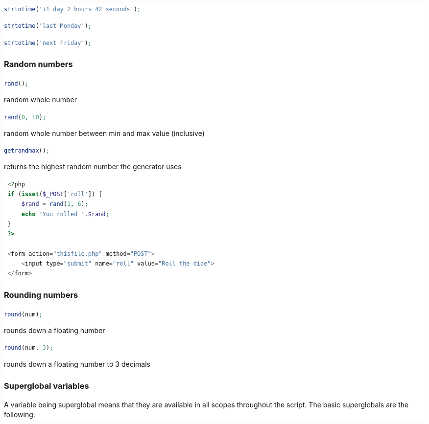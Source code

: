 ```php
strtotime('+1 day 2 hours 42 seconds');
```

```php
strtotime('last Monday');
```

```php
strtotime('next Friday');
```

### Random numbers

```php
rand();
```
random whole number

```php
rand(0, 10);
```
 random whole number between min and max value (inclusive)
 
```php
getrandmax();
```
 returns the highest random number the generator uses
 
```php
 <?php
 if (isset($_POST['roll']) {
     $rand = rand(1, 6);
     echo 'You rolled '.$rand;
 }
 ?>
 
 <form action="thisfile.php" method="POST">
     <input type="submit" name="roll" value="Roll the dice">
 </form>
 ```

 ### Rounding numbers

```php
round(num);
```
rounds down a floating number

```php
round(num, 3);
```
rounds down a floating number to 3 decimals

### Superglobal variables

A variable being superglobal means that they are available in all scopes throughout the script. The basic superglobals are the following:
